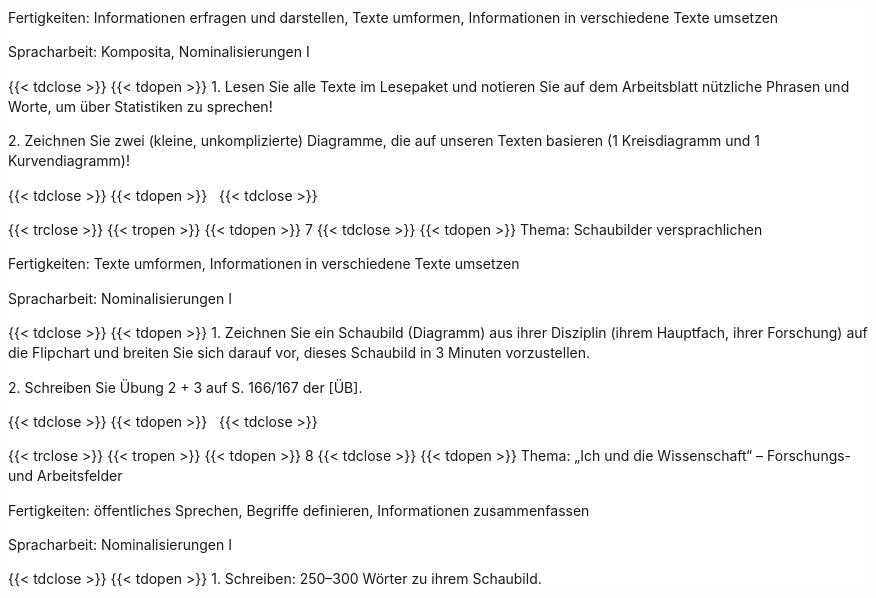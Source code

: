 Fertigkeiten: Informationen erfragen und darstellen, Texte umformen, Informationen in verschiedene Texte umsetzen

Spracharbeit: Komposita, Nominalisierungen I


{{< tdclose >}}
{{< tdopen >}}
1\. Lesen Sie alle Texte im Lesepaket und notieren Sie auf dem Arbeitsblatt nützliche Phrasen und Worte, um über Statistiken zu sprechen!

2\. Zeichnen Sie zwei (kleine, unkomplizierte) Diagramme, die auf unseren Texten basieren (1 Kreisdiagramm und 1 Kurvendiagramm)! 


{{< tdclose >}}
{{< tdopen >}}
 
{{< tdclose >}}

{{< trclose >}}
{{< tropen >}}
{{< tdopen >}}
7
{{< tdclose >}}
{{< tdopen >}}
Thema: Schaubilder versprachlichen

Fertigkeiten: Texte umformen, Informationen in verschiedene Texte umsetzen

Spracharbeit: Nominalisierungen I


{{< tdclose >}}
{{< tdopen >}}
1\. Zeichnen Sie ein Schaubild (Diagramm) aus ihrer Disziplin (ihrem Hauptfach, ihrer Forschung) auf die Flipchart und breiten Sie sich darauf vor, dieses Schaubild in 3 Minuten vorzustellen.

2\. Schreiben Sie Übung 2 + 3 auf S. 166/167 der \[ÜB\].


{{< tdclose >}}
{{< tdopen >}}
 
{{< tdclose >}}

{{< trclose >}}
{{< tropen >}}
{{< tdopen >}}
8
{{< tdclose >}}
{{< tdopen >}}
Thema: „Ich und die Wissenschaft“ – Forschungs- und Arbeitsfelder

Fertigkeiten: öffentliches Sprechen, Begriffe definieren, Informationen zusammenfassen

Spracharbeit: Nominalisierungen I


{{< tdclose >}}
{{< tdopen >}}
1\. Schreiben: 250–300 Wörter zu ihrem Schaubild.

